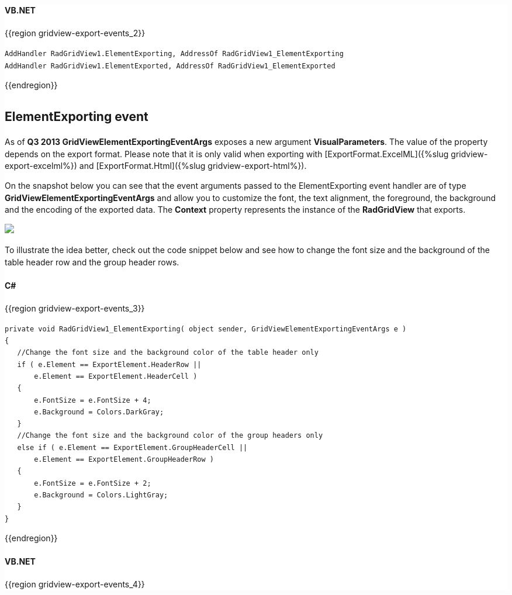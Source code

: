 
#### __VB.NET__

{{region gridview-export-events_2}}

	AddHandler RadGridView1.ElementExporting, AddressOf RadGridView1_ElementExporting
	AddHandler RadGridView1.ElementExported, AddressOf RadGridView1_ElementExported
{{endregion}}


## ElementExporting event

As of __Q3 2013 GridViewElementExportingEventArgs__ exposes a new argument __VisualParameters__. The value of the property depends on the export format. Please note that it is only valid when exporting with [ExportFormat.ExcelML]({%slug gridview-export-excelml%}) and [ExportFormat.Html]({%slug gridview-export-html%}).
        

On the snapshot below you can see that the event arguments passed to the ElementExporting event handler are of type __GridViewElementExportingEventArgs__ and allow you to customize the font, the text alignment, the foreground, the background and the encoding of the exported data. The __Context__ property represents the instance of the __RadGridView__ that exports.

![](images/RadGridView_GridExport_1.png)

To illustrate the idea better, check out the code snippet below and see how to change the font size and the background of the table header row and the group header rows.

#### __C#__

{{region gridview-export-events_3}}

	private void RadGridView1_ElementExporting( object sender, GridViewElementExportingEventArgs e )
	{
	   //Change the font size and the background color of the table header only
	   if ( e.Element == ExportElement.HeaderRow ||
	       e.Element == ExportElement.HeaderCell )
	   {
	       e.FontSize = e.FontSize + 4;
	       e.Background = Colors.DarkGray;
	   }
	   //Change the font size and the background color of the group headers only
	   else if ( e.Element == ExportElement.GroupHeaderCell ||
	       e.Element == ExportElement.GroupHeaderRow )
	   {
	       e.FontSize = e.FontSize + 2;
	       e.Background = Colors.LightGray;
	   }
	}
{{endregion}}


#### __VB.NET__

{{region gridview-export-events_4}}
